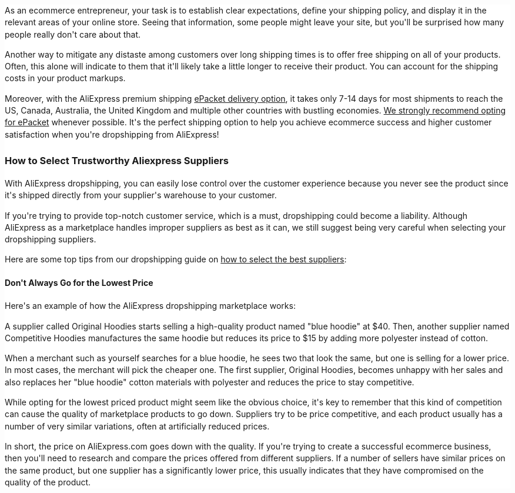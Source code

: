 As an ecommerce entrepreneur, your task is to establish clear expectations,
define your shipping policy, and display it in the relevant areas of your
online store. Seeing that information, some people might leave your site, but
you'll be surprised how many people really don't care about that.

Another way to mitigate any distaste among customers over long shipping times
is to offer free shipping on all of your products. Often, this alone will
indicate to them that it'll likely take a little longer to receive their
product. You can account for the shipping costs in your product markups.

Moreover, with the AliExpress premium shipping [ePacket delivery
option](https://www.youtube.com/watch?v=EqOH9M2yVIE&t=1s), it takes only 7-14
days for most shipments to reach the US, Canada, Australia, the United Kingdom
and multiple other countries with bustling economies. [We strongly recommend
opting for ePacket](https://www.oberlo.com/blog/what-is-epacket-delivery)
whenever possible. It's the perfect shipping option to help you achieve
ecommerce success and higher customer satisfaction when you're dropshipping
from AliExpress!

### How to Select Trustworthy Aliexpress Suppliers

With AliExpress dropshipping, you can easily lose control over the customer
experience because you never see the product since it's shipped directly from
your supplier's warehouse to your customer.

If you're trying to provide top-notch customer service, which is a must,
dropshipping could become a liability. Although AliExpress as a marketplace
handles improper suppliers as best as it can, we still suggest being very
careful when selecting your dropshipping suppliers.

Here are some top tips from our dropshipping guide on [how to select the best
suppliers](https://www.oberlo.com/blog/dropshipping-suppliers):

#### Don't Always Go for the Lowest Price

Here's an example of how the AliExpress dropshipping marketplace works:

A supplier called Original Hoodies starts selling a high-quality product named
"blue hoodie" at $40. Then, another supplier named Competitive Hoodies
manufactures the same hoodie but reduces its price to $15 by adding more
polyester instead of cotton.

When a merchant such as yourself searches for a blue hoodie, he sees two that
look the same, but one is selling for a lower price. In most cases, the
merchant will pick the cheaper one. The first supplier, Original Hoodies,
becomes unhappy with her sales and also replaces her "blue hoodie" cotton
materials with polyester and reduces the price to stay competitive.

While opting for the lowest priced product might seem like the obvious choice,
it's key to remember that this kind of competition can cause the quality of
marketplace products to go down. Suppliers try to be price competitive, and
each product usually has a number of very similar variations, often at
artificially reduced prices.

In short, the price on AliExpress.com goes down with the quality. If you're
trying to create a successful ecommerce business, then you'll need to research
and compare the prices offered from different suppliers. If a number of
sellers have similar prices on the same product, but one supplier has a
significantly lower price, this usually indicates that they have compromised
on the quality of the product.
